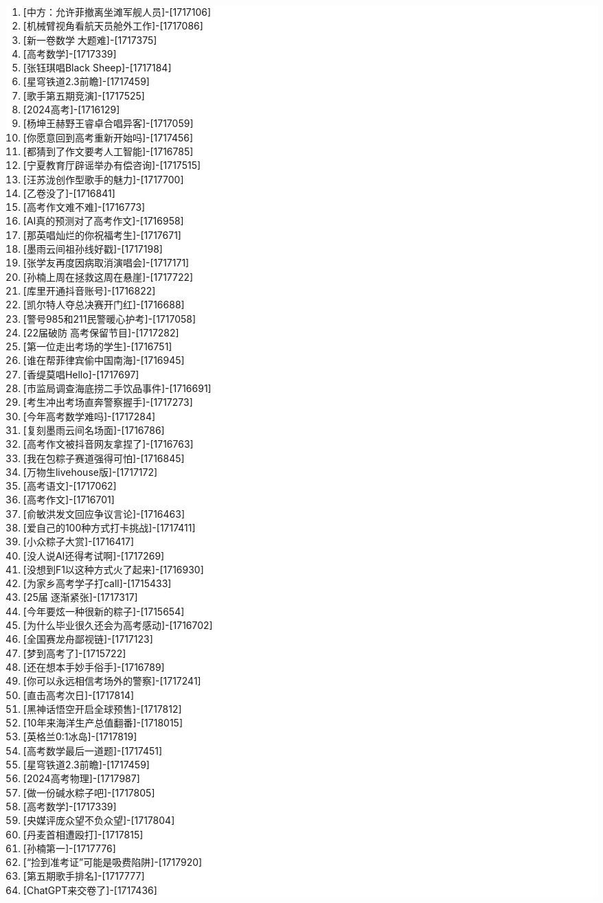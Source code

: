 1. [中方：允许菲撤离坐滩军舰人员]-[1717106]
1. [机械臂视角看航天员舱外工作]-[1717086]
1. [新一卷数学 大题难]-[1717375]
1. [高考数学]-[1717339]
1. [张钰琪唱Black Sheep]-[1717184]
1. [星穹铁道2.3前瞻]-[1717459]
1. [歌手第五期竞演]-[1717525]
1. [2024高考]-[1716129]
1. [杨坤王赫野王睿卓合唱异客]-[1717059]
1. [你愿意回到高考重新开始吗]-[1717456]
1. [都猜到了作文要考人工智能]-[1716785]
1. [宁夏教育厅辟谣举办有偿咨询]-[1717515]
1. [汪苏泷创作型歌手的魅力]-[1717700]
1. [乙卷没了]-[1716841]
1. [高考作文难不难]-[1716773]
1. [AI真的预测对了高考作文]-[1716958]
1. [那英唱灿烂的你祝福考生]-[1717671]
1. [墨雨云间祖孙线好戳]-[1717198]
1. [张学友再度因病取消演唱会]-[1717171]
1. [孙楠上周在拯救这周在悬崖]-[1717722]
1. [库里开通抖音账号]-[1716822]
1. [凯尔特人夺总决赛开门红]-[1716688]
1. [警号985和211民警暖心护考]-[1717058]
1. [22届破防 高考保留节目]-[1717282]
1. [第一位走出考场的学生]-[1716751]
1. [谁在帮菲律宾偷中国南海]-[1716945]
1. [香缇莫唱Hello]-[1717697]
1. [市监局调查海底捞二手饮品事件]-[1716691]
1. [考生冲出考场直奔警察握手]-[1717273]
1. [今年高考数学难吗]-[1717284]
1. [复刻墨雨云间名场面]-[1716786]
1. [高考作文被抖音网友拿捏了]-[1716763]
1. [我在包粽子赛道强得可怕]-[1716845]
1. [万物生livehouse版]-[1717172]
1. [高考语文]-[1717062]
1. [高考作文]-[1716701]
1. [俞敏洪发文回应争议言论]-[1716463]
1. [爱自己的100种方式打卡挑战]-[1717411]
1. [小众粽子大赏]-[1716417]
1. [没人说AI还得考试啊]-[1717269]
1. [没想到F1以这种方式火了起来]-[1716930]
1. [为家乡高考学子打call]-[1715433]
1. [25届 逐渐紧张]-[1717317]
1. [今年要炫一种很新的粽子]-[1715654]
1. [为什么毕业很久还会为高考感动]-[1716702]
1. [全国赛龙舟鄙视链]-[1717123]
1. [梦到高考了]-[1715722]
1. [还在想本手妙手俗手]-[1716789]
1. [你可以永远相信考场外的警察]-[1717241]
1. [直击高考次日]-[1717814]
1. [黑神话悟空开启全球预售]-[1717812]
1. [10年来海洋生产总值翻番]-[1718015]
1. [英格兰0:1冰岛]-[1717819]
1. [高考数学最后一道题]-[1717451]
1. [星穹铁道2.3前瞻]-[1717459]
1. [2024高考物理]-[1717987]
1. [做一份碱水粽子吧]-[1717805]
1. [高考数学]-[1717339]
1. [央媒评庞众望不负众望]-[1717804]
1. [丹麦首相遭殴打]-[1717815]
1. [孙楠第一]-[1717776]
1. [“捡到准考证”可能是吸费陷阱]-[1717920]
1. [第五期歌手排名]-[1717777]
1. [ChatGPT来交卷了]-[1717436]